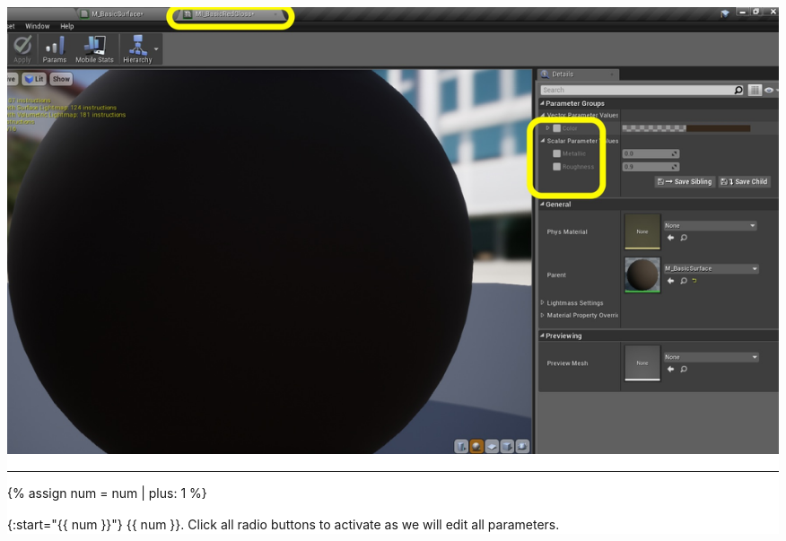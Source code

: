 <img src="images/FirstMaterialInstance.jpg"  class= "img-fluid"  alt="Create new sprite with button">  
</div>
</div>

_____ 


{% assign num = num | plus: 1 %}
<div class = "row">
<div class="col-12 col-lg-4 col align-self-center">
<div markdown = "1">
{:start="{{ num }}"}
{{ num }}. Click all radio buttons to activate as we will edit all parameters.
</div>
</div>
<div class="col-12 col-lg-8">